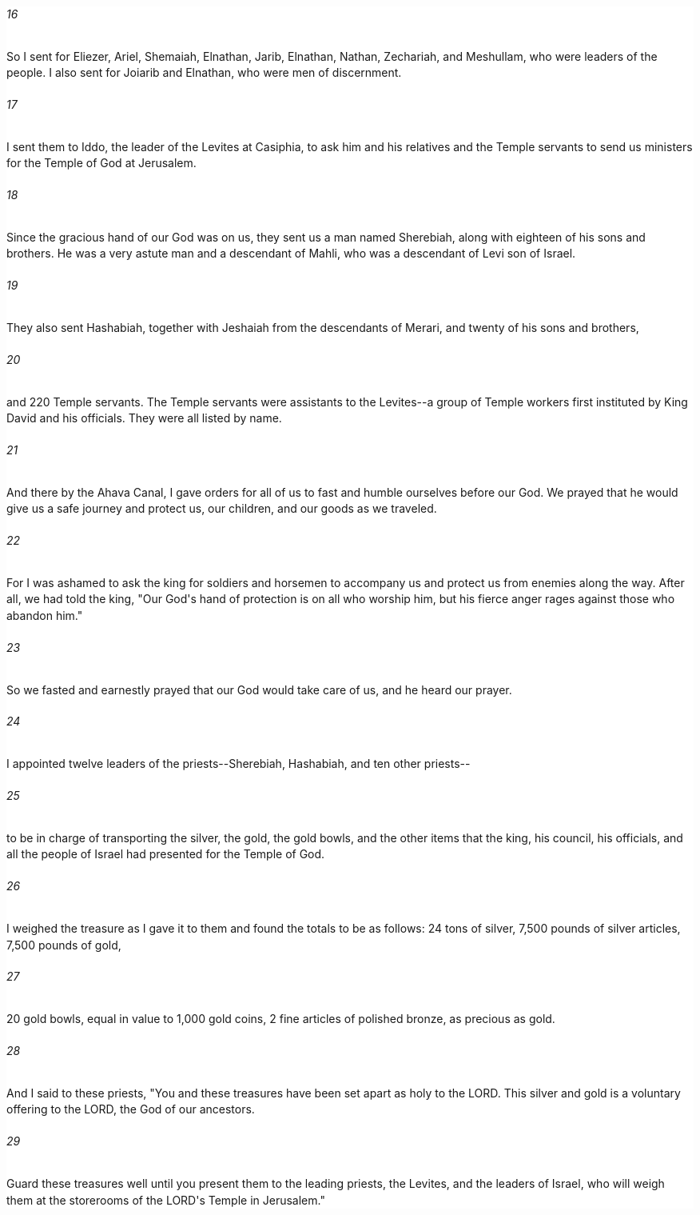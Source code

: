 ###### 16 
So I sent for Eliezer, Ariel, Shemaiah, Elnathan, Jarib, Elnathan, Nathan, Zechariah, and Meshullam, who were leaders of the people. I also sent for Joiarib and Elnathan, who were men of discernment. 

###### 17 
I sent them to Iddo, the leader of the Levites at Casiphia, to ask him and his relatives and the Temple servants to send us ministers for the Temple of God at Jerusalem. 

###### 18 
Since the gracious hand of our God was on us, they sent us a man named Sherebiah, along with eighteen of his sons and brothers. He was a very astute man and a descendant of Mahli, who was a descendant of Levi son of Israel. 

###### 19 
They also sent Hashabiah, together with Jeshaiah from the descendants of Merari, and twenty of his sons and brothers, 

###### 20 
and 220 Temple servants. The Temple servants were assistants to the Levites--a group of Temple workers first instituted by King David and his officials. They were all listed by name. 

###### 21 
And there by the Ahava Canal, I gave orders for all of us to fast and humble ourselves before our God. We prayed that he would give us a safe journey and protect us, our children, and our goods as we traveled. 

###### 22 
For I was ashamed to ask the king for soldiers and horsemen to accompany us and protect us from enemies along the way. After all, we had told the king, "Our God's hand of protection is on all who worship him, but his fierce anger rages against those who abandon him." 

###### 23 
So we fasted and earnestly prayed that our God would take care of us, and he heard our prayer. 

###### 24 
I appointed twelve leaders of the priests--Sherebiah, Hashabiah, and ten other priests-- 

###### 25 
to be in charge of transporting the silver, the gold, the gold bowls, and the other items that the king, his council, his officials, and all the people of Israel had presented for the Temple of God. 

###### 26 
I weighed the treasure as I gave it to them and found the totals to be as follows: 24 tons of silver, 7,500 pounds of silver articles, 7,500 pounds of gold, 

###### 27 
20 gold bowls, equal in value to 1,000 gold coins, 2 fine articles of polished bronze, as precious as gold. 

###### 28 
And I said to these priests, "You and these treasures have been set apart as holy to the LORD. This silver and gold is a voluntary offering to the LORD, the God of our ancestors. 

###### 29 
Guard these treasures well until you present them to the leading priests, the Levites, and the leaders of Israel, who will weigh them at the storerooms of the LORD's Temple in Jerusalem." 
